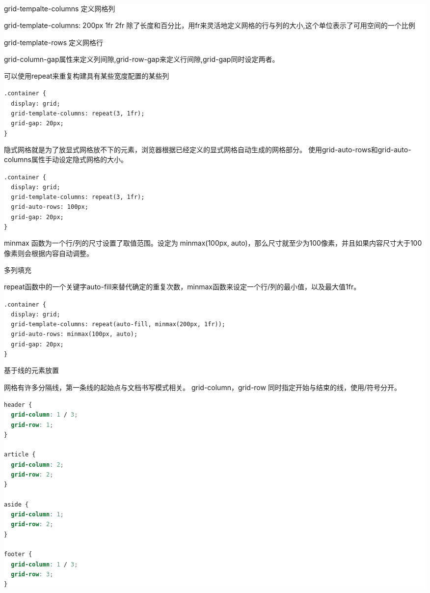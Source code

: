grid-tempalte-columns 定义网格列

grid-template-columns: 200px 1fr 2fr 除了长度和百分比，用fr来灵活地定义网格的行与列的大小,这个单位表示了可用空间的一个比例

grid-template-rows 定义网格行

grid-column-gap属性来定义列间隙,grid-row-gap来定义行间隙,grid-gap同时设定两者。

可以使用repeat来重复构建具有某些宽度配置的某些列

    .container {
      display: grid;
      grid-template-columns: repeat(3, 1fr);
      grid-gap: 20px;
    }

隐式网格就是为了放显式网格放不下的元素，浏览器根据已经定义的显式网格自动生成的网格部分。
使用grid-auto-rows和grid-auto-columns属性手动设定隐式网格的大小。

    .container {
      display: grid;
      grid-template-columns: repeat(3, 1fr);
      grid-auto-rows: 100px;
      grid-gap: 20px;
    }

minmax 函数为一个行/列的尺寸设置了取值范围。设定为 minmax(100px, auto)，那么尺寸就至少为100像素，并且如果内容尺寸大于100像素则会根据内容自动调整。

多列填充

repeat函数中的一个关键字auto-fill来替代确定的重复次数，minmax函数来设定一个行/列的最小值，以及最大值1fr。

    .container {
      display: grid;
      grid-template-columns: repeat(auto-fill, minmax(200px, 1fr));
      grid-auto-rows: minmax(100px, auto);
      grid-gap: 20px;
    }

基于线的元素放置

网格有许多分隔线，第一条线的起始点与文档书写模式相关。
grid-column，grid-row 同时指定开始与结束的线，使用/符号分开。

```css
header {
  grid-column: 1 / 3;
  grid-row: 1;
}

article {
  grid-column: 2;
  grid-row: 2;
}

aside {
  grid-column: 1;
  grid-row: 2;
}

footer {
  grid-column: 1 / 3;
  grid-row: 3;
}
```

